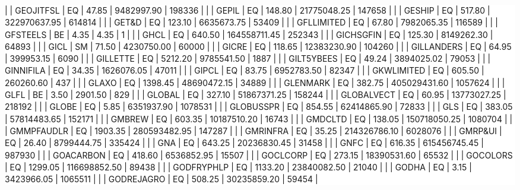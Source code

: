 |  | GEOJITFSL | EQ | 47.85 | 9482997.90 | 198336 |
|  | GEPIL | EQ | 148.80 | 21775048.25 | 147658 |
|  | GESHIP | EQ | 517.80 | 322970637.95 | 614814 |
|  | GET&D | EQ | 123.10 | 6635673.75 | 53409 |
|  | GFLLIMITED | EQ | 67.80 | 7982065.35 | 116589 |
|  | GFSTEELS | BE | 4.35 | 4.35 | 1 |
|  | GHCL | EQ | 640.50 | 164558711.45 | 252343 |
|  | GICHSGFIN | EQ | 125.30 | 8149262.30 | 64893 |
|  | GICL | SM | 71.50 | 4230750.00 | 60000 |
|  | GICRE | EQ | 118.65 | 12383230.90 | 104260 |
|  | GILLANDERS | EQ | 64.95 | 399953.15 | 6090 |
|  | GILLETTE | EQ | 5212.20 | 9785541.50 | 1887 |
|  | GILT5YBEES | EQ | 49.24 | 3894025.02 | 79053 |
|  | GINNIFILA | EQ | 34.35 | 1626076.05 | 47011 |
|  | GIPCL | EQ | 83.75 | 6952783.50 | 82347 |
|  | GKWLIMITED | EQ | 605.50 | 260260.60 | 437 |
|  | GLAXO | EQ | 1398.45 | 48690472.15 | 34889 |
|  | GLENMARK | EQ | 382.75 | 405029431.60 | 1057624 |
|  | GLFL | BE | 3.50 | 2901.50 | 829 |
|  | GLOBAL | EQ | 327.10 | 51867371.25 | 158244 |
|  | GLOBALVECT | EQ | 60.95 | 13773027.25 | 218192 |
|  | GLOBE | EQ | 5.85 | 6351937.90 | 1078531 |
|  | GLOBUSSPR | EQ | 854.55 | 62414865.90 | 72833 |
|  | GLS | EQ | 383.05 | 57814483.65 | 152171 |
|  | GMBREW | EQ | 603.35 | 10187510.20 | 16743 |
|  | GMDCLTD | EQ | 138.05 | 150718050.25 | 1080704 |
|  | GMMPFAUDLR | EQ | 1903.35 | 280593482.95 | 147287 |
|  | GMRINFRA | EQ | 35.25 | 214326786.10 | 6028076 |
|  | GMRP&UI | EQ | 26.40 | 8799444.75 | 335424 |
|  | GNA | EQ | 643.25 | 20236830.45 | 31458 |
|  | GNFC | EQ | 616.35 | 615456745.45 | 987930 |
|  | GOACARBON | EQ | 418.60 | 6536852.95 | 15507 |
|  | GOCLCORP | EQ | 273.15 | 18390531.60 | 65532 |
|  | GOCOLORS | EQ | 1299.05 | 116698852.50 | 89438 |
|  | GODFRYPHLP | EQ | 1133.20 | 23840082.50 | 21040 |
|  | GODHA | EQ | 3.15 | 3423966.05 | 1065511 |
|  | GODREJAGRO | EQ | 508.25 | 30235859.20 | 59454 |